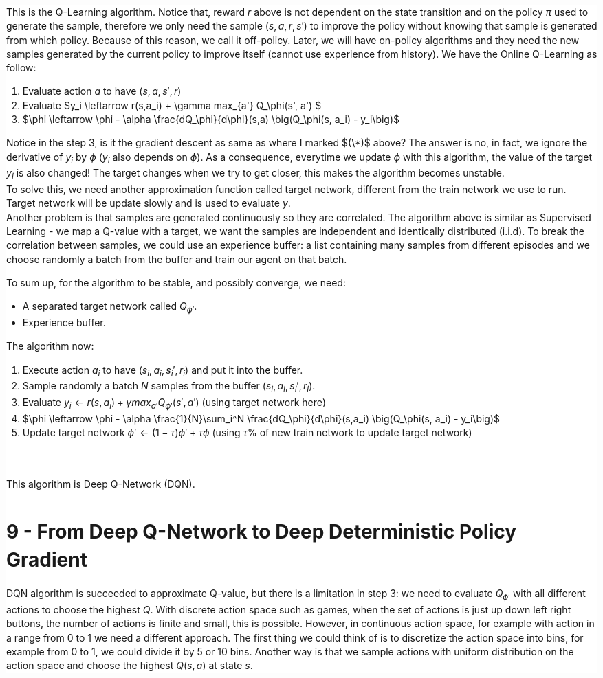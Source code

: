 This is the Q-Learning algorithm. Notice that, reward $r$ above is not dependent on the state transition and on the policy $\pi$ used to generate the sample, therefore we only need the sample $(s, a, r, s')$ to improve the policy without knowing that sample is generated from which policy. Because of this reason, we call it off-policy. Later, we will have on-policy algorithms and they need the new samples generated by the current policy to improve itself <span class="tex2jax_ignore">(</span>cannot use experience from history<span class="tex2jax_ignore">)</span>.
We have the Online Q-Learning as follow:
1. Evaluate action $a$ to have $(s, a, s', r)$
2. Evaluate $y_i \leftarrow r(s,a_i)  + \gamma max_{a'} Q_\phi(s', a') $
3. $\phi \leftarrow \phi - \alpha \frac{dQ_\phi}{d\phi}(s,a) \big(Q_\phi(s, a_i) - y_i\big)$

Notice in the step 3, is it the gradient descent as same as where I marked $(\*)$ above? The answer is no, in fact, we ignore the derivative of $y_i$ by $\phi$ <span class="tex2jax_ignore">(</span>$y_i$ also depends on $\phi$<span class="tex2jax_ignore">)</span>. As a consequence, everytime we update $\phi$ with this algorithm, the value of the target $y_i$ is also changed! The target changes when we try to get closer, this makes the algorithm becomes unstable.<br/>
To solve this, we need another approximation function called target network, different from the train network we use to run. Target network will be update slowly and is used to evaluate $y$.<br/>
Another problem is that samples are generated continuously so they are correlated. The algorithm above is similar as Supervised Learning - we map a Q-value with a target, we want the samples are independent and identically distributed <span class="tex2jax_ignore">(</span>i.i.d<span class="tex2jax_ignore">)</span>. To break the correlation between samples, we could use an experience buffer: a list containing many samples from different episodes and we choose randomly a batch from the buffer and train our agent on that batch.

To sum up, for the algorithm to be stable, and possibly converge, we need:
- A separated target network called $Q_{\phi'}$.
- Experience buffer.


The algorithm now:
1. Execute action $a_i$ to have $(s_i, a_i, s_i', r_i)$ and put it into the buffer.
2. Sample randomly a batch $N$ samples from the buffer $(s_i, a_i, s_i', r_i)$.
3. Evaluate $y_i \leftarrow r(s,a_i)  + \gamma max_{a'} Q_{\phi'}(s', a')$ <span class="tex2jax_ignore">(</span>using target network here<span class="tex2jax_ignore">)</span>
4. $\phi \leftarrow \phi - \alpha \frac{1}{N}\sum_i^N \frac{dQ_\phi}{d\phi}(s,a_i) \big(Q_\phi(s, a_i) - y_i\big)$
5. Update target network $\phi' \leftarrow (1-\tau)\phi' + \tau \phi$ <span class="tex2jax_ignore">(</span>using $\tau \%$ of new train network to update target network<span class="tex2jax_ignore">)</span>
<br/>
<br/>
This algorithm is Deep Q-Network <span class="tex2jax_ignore">(</span>DQN<span class="tex2jax_ignore">)</span>.

# 9 - From Deep Q-Network to Deep Deterministic Policy Gradient

DQN algorithm is succeeded to approximate Q-value, but there is a limitation in step 3: we need to evaluate $Q_{\phi'}$ with all different actions to choose the highest $Q$. With discrete action space such as games, when the set of actions is just up down left right buttons, the number of actions is finite and small, this is possible. However, in continuous action space, for example with action in a range from 0 to 1 we need a different approach.
The first thing we could think of is to discretize the action space into bins, for example from 0 to 1, we could divide it by 5 or 10 bins. Another way is that we sample actions with uniform distribution on the action space and choose the highest $Q(s,a)$ at state $s$.
